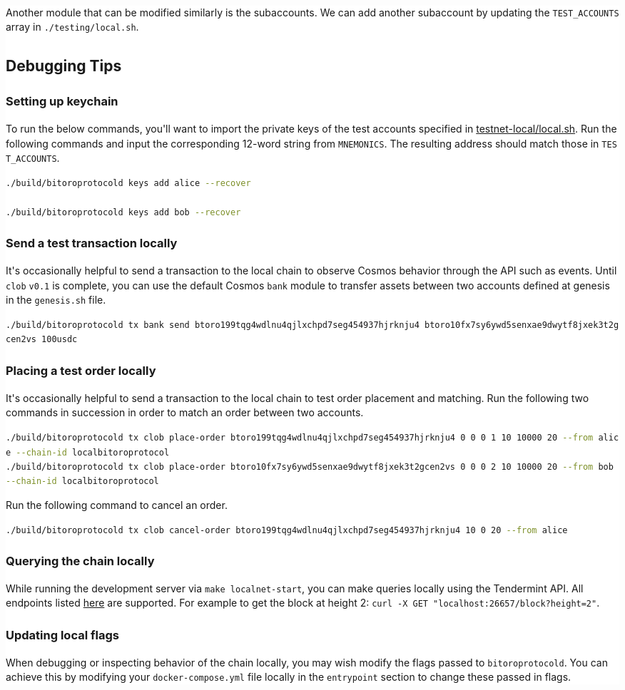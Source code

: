 Another module that can be modified similarly is the subaccounts. We can add another subaccount by updating the `TEST_ACCOUNTS` array in `./testing/local.sh`.

## Debugging Tips

### Setting up keychain
To run the below commands, you'll want to import the private keys of the test accounts specified in [testnet-local/local.sh](https://github.com/bitoroprotocol/chain/blob/main/testing/testnet-local/local.sh). Run the following commands and input the corresponding 12-word string from `MNEMONICS`. The resulting address should match those in `TEST_ACCOUNTS`.

```sh
./build/bitoroprotocold keys add alice --recover

./build/bitoroprotocold keys add bob --recover
```

### Send a test transaction locally
It's occasionally helpful to send a transaction to the local chain to observe Cosmos behavior through the API such as events. Until `clob` `v0.1` is complete, you can use the default Cosmos `bank` module to transfer assets between two accounts defined at genesis in the `genesis.sh` file.

```sh
./build/bitoroprotocold tx bank send btoro199tqg4wdlnu4qjlxchpd7seg454937hjrknju4 btoro10fx7sy6ywd5senxae9dwytf8jxek3t2gcen2vs 100usdc
```

### Placing a test order locally

It's occasionally helpful to send a transaction to the local chain to test order placement and matching. Run the following two commands in succession in order to match an order between two accounts.

```sh
./build/bitoroprotocold tx clob place-order btoro199tqg4wdlnu4qjlxchpd7seg454937hjrknju4 0 0 0 1 10 10000 20 --from alice --chain-id localbitoroprotocol
./build/bitoroprotocold tx clob place-order btoro10fx7sy6ywd5senxae9dwytf8jxek3t2gcen2vs 0 0 0 2 10 10000 20 --from bob --chain-id localbitoroprotocol
```

Run the following command to cancel an order.

```sh
./build/bitoroprotocold tx clob cancel-order btoro199tqg4wdlnu4qjlxchpd7seg454937hjrknju4 10 0 20 --from alice
```

### Querying the chain locally

While running the development server via `make localnet-start`, you can make queries locally using the Tendermint API. All endpoints listed [here](https://docs.tendermint.com/v0.37/rpc/#/Info/block) are supported. For example to get the block at height 2: `curl -X GET "localhost:26657/block?height=2"`.

### Updating local flags
When debugging or inspecting behavior of the chain locally, you may wish modify the flags passed to `bitoroprotocold`. You can achieve this by modifying your `docker-compose.yml` file locally in the `entrypoint` section to change these passed in flags.
